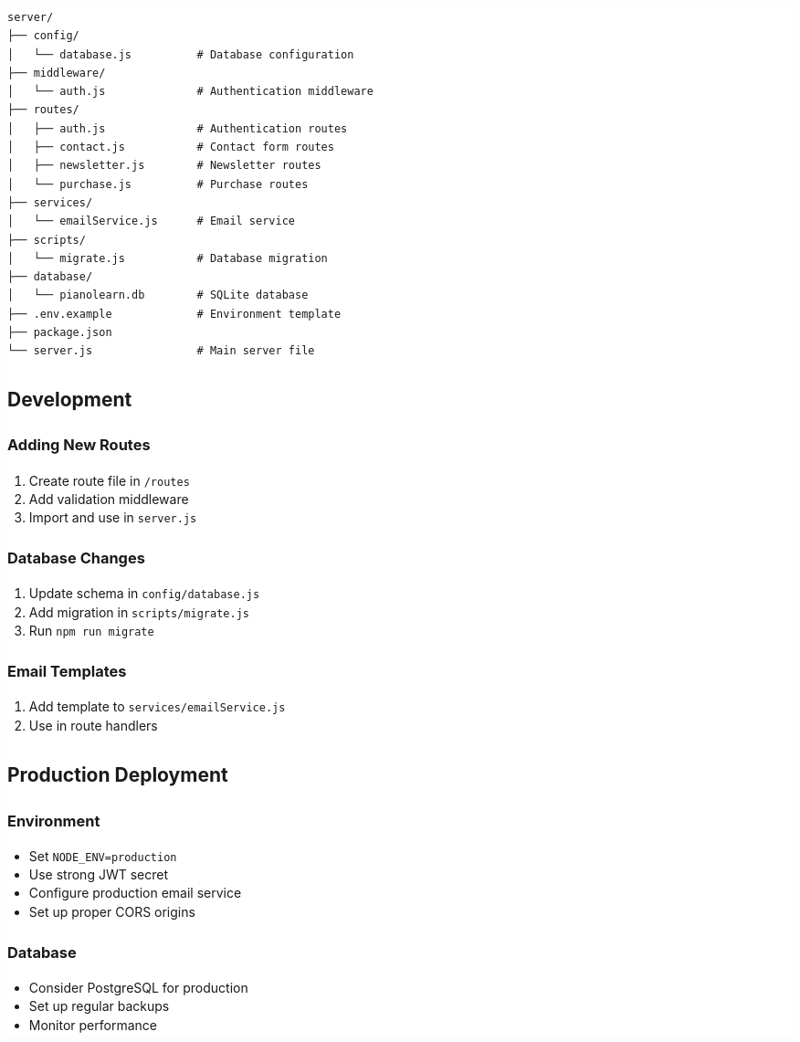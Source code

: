 ```
server/
├── config/
│   └── database.js          # Database configuration
├── middleware/
│   └── auth.js              # Authentication middleware
├── routes/
│   ├── auth.js              # Authentication routes
│   ├── contact.js           # Contact form routes
│   ├── newsletter.js        # Newsletter routes
│   └── purchase.js          # Purchase routes
├── services/
│   └── emailService.js      # Email service
├── scripts/
│   └── migrate.js           # Database migration
├── database/
│   └── pianolearn.db        # SQLite database
├── .env.example             # Environment template
├── package.json
└── server.js                # Main server file
```

## Development

### Adding New Routes
1. Create route file in `/routes`
2. Add validation middleware
3. Import and use in `server.js`

### Database Changes
1. Update schema in `config/database.js`
2. Add migration in `scripts/migrate.js`
3. Run `npm run migrate`

### Email Templates
1. Add template to `services/emailService.js`
2. Use in route handlers

## Production Deployment

### Environment
- Set `NODE_ENV=production`
- Use strong JWT secret
- Configure production email service
- Set up proper CORS origins

### Database
- Consider PostgreSQL for production
- Set up regular backups
- Monitor performance
